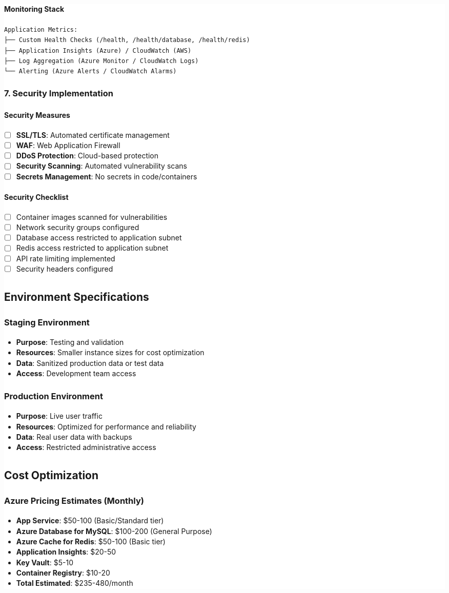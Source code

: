 #### Monitoring Stack
```
Application Metrics:
├── Custom Health Checks (/health, /health/database, /health/redis)
├── Application Insights (Azure) / CloudWatch (AWS)
├── Log Aggregation (Azure Monitor / CloudWatch Logs)
└── Alerting (Azure Alerts / CloudWatch Alarms)
```

### 7. Security Implementation

#### Security Measures
- [ ] **SSL/TLS**: Automated certificate management
- [ ] **WAF**: Web Application Firewall
- [ ] **DDoS Protection**: Cloud-based protection
- [ ] **Security Scanning**: Automated vulnerability scans
- [ ] **Secrets Management**: No secrets in code/containers

#### Security Checklist
- [ ] Container images scanned for vulnerabilities
- [ ] Network security groups configured
- [ ] Database access restricted to application subnet
- [ ] Redis access restricted to application subnet
- [ ] API rate limiting implemented
- [ ] Security headers configured

## Environment Specifications

### Staging Environment
- **Purpose**: Testing and validation
- **Resources**: Smaller instance sizes for cost optimization
- **Data**: Sanitized production data or test data
- **Access**: Development team access

### Production Environment
- **Purpose**: Live user traffic
- **Resources**: Optimized for performance and reliability
- **Data**: Real user data with backups
- **Access**: Restricted administrative access

## Cost Optimization

### Azure Pricing Estimates (Monthly)
- **App Service**: $50-100 (Basic/Standard tier)
- **Azure Database for MySQL**: $100-200 (General Purpose)
- **Azure Cache for Redis**: $50-100 (Basic tier)
- **Application Insights**: $20-50
- **Key Vault**: $5-10
- **Container Registry**: $10-20
- **Total Estimated**: $235-480/month
